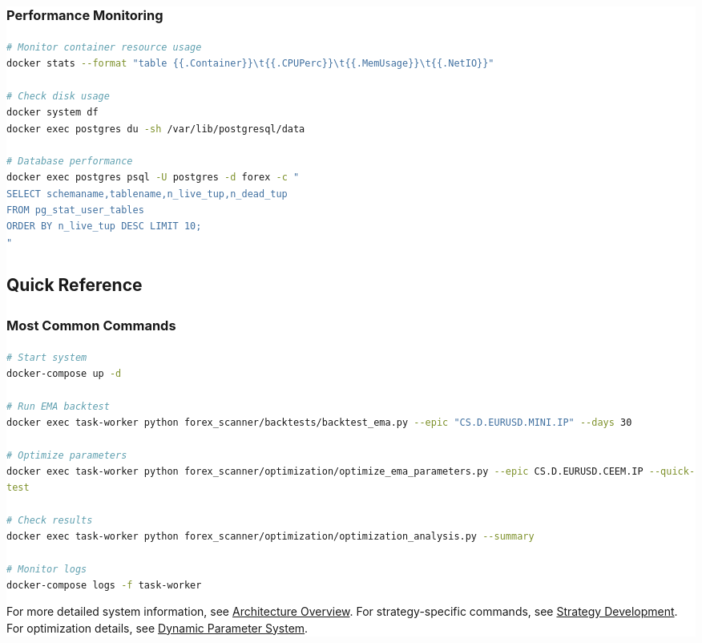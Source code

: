 ```bash
```

### Performance Monitoring
```bash
# Monitor container resource usage
docker stats --format "table {{.Container}}\t{{.CPUPerc}}\t{{.MemUsage}}\t{{.NetIO}}"

# Check disk usage
docker system df
docker exec postgres du -sh /var/lib/postgresql/data

# Database performance
docker exec postgres psql -U postgres -d forex -c "
SELECT schemaname,tablename,n_live_tup,n_dead_tup 
FROM pg_stat_user_tables 
ORDER BY n_live_tup DESC LIMIT 10;
"
```

## Quick Reference

### Most Common Commands
```bash
# Start system
docker-compose up -d

# Run EMA backtest
docker exec task-worker python forex_scanner/backtests/backtest_ema.py --epic "CS.D.EURUSD.MINI.IP" --days 30

# Optimize parameters
docker exec task-worker python forex_scanner/optimization/optimize_ema_parameters.py --epic CS.D.EURUSD.CEEM.IP --quick-test

# Check results
docker exec task-worker python forex_scanner/optimization/optimization_analysis.py --summary

# Monitor logs
docker-compose logs -f task-worker
```

For more detailed system information, see [Architecture Overview](claude-architecture.md).
For strategy-specific commands, see [Strategy Development](claude-strategies.md).
For optimization details, see [Dynamic Parameter System](claude-optimization.md).